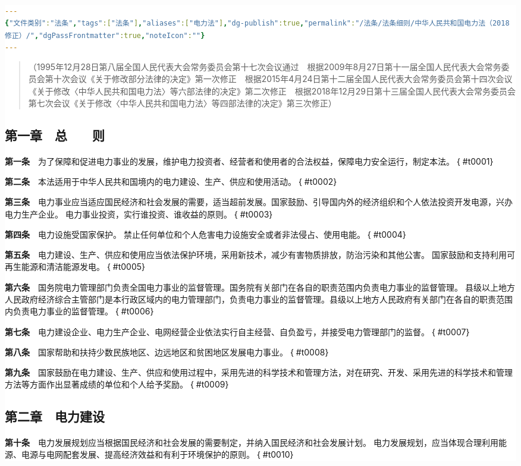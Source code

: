 ```yaml
---
{"文件类别":"法条","tags":["法条"],"aliases":["电力法"],"dg-publish":true,"permalink":"/法条/法条细则/中华人民共和国电力法（2018修正）/","dgPassFrontmatter":true,"noteIcon":""}
---
```


>（1995年12月28日第八届全国人民代表大会常务委员会第十七次会议通过　根据2009年8月27日第十一届全国人民代表大会常务委员会第十次会议《关于修改部分法律的决定》第一次修正　根据2015年4月24日第十二届全国人民代表大会常务委员会第十四次会议《关于修改〈中华人民共和国电力法〉等六部法律的决定》第二次修正　根据2018年12月29日第十三届全国人民代表大会常务委员会第七次会议《关于修改〈中华人民共和国电力法〉等四部法律的决定》第三次修正）

## 第一章　总　　则

**第一条**　为了保障和促进电力事业的发展，维护电力投资者、经营者和使用者的合法权益，保障电力安全运行，制定本法。
{ #t0001}


**第二条**　本法适用于中华人民共和国境内的电力建设、生产、供应和使用活动。
{ #t0002}


**第三条**　电力事业应当适应国民经济和社会发展的需要，适当超前发展。国家鼓励、引导国内外的经济组织和个人依法投资开发电源，兴办电力生产企业。
电力事业投资，实行谁投资、谁收益的原则。
{ #t0003}


**第四条**　电力设施受国家保护。
禁止任何单位和个人危害电力设施安全或者非法侵占、使用电能。
{ #t0004}


**第五条**　电力建设、生产、供应和使用应当依法保护环境，采用新技术，减少有害物质排放，防治污染和其他公害。
国家鼓励和支持利用可再生能源和清洁能源发电。
{ #t0005}


**第六条**　国务院电力管理部门负责全国电力事业的监督管理。国务院有关部门在各自的职责范围内负责电力事业的监督管理。
县级以上地方人民政府经济综合主管部门是本行政区域内的电力管理部门，负责电力事业的监督管理。县级以上地方人民政府有关部门在各自的职责范围内负责电力事业的监督管理。
{ #t0006}


**第七条**　电力建设企业、电力生产企业、电网经营企业依法实行自主经营、自负盈亏，并接受电力管理部门的监督。
{ #t0007}


**第八条**　国家帮助和扶持少数民族地区、边远地区和贫困地区发展电力事业。
{ #t0008}


**第九条**　国家鼓励在电力建设、生产、供应和使用过程中，采用先进的科学技术和管理方法，对在研究、开发、采用先进的科学技术和管理方法等方面作出显著成绩的单位和个人给予奖励。
{ #t0009}


## 第二章　电力建设

**第十条**　电力发展规划应当根据国民经济和社会发展的需要制定，并纳入国民经济和社会发展计划。
电力发展规划，应当体现合理利用能源、电源与电网配套发展、提高经济效益和有利于环境保护的原则。
{ #t0010}
